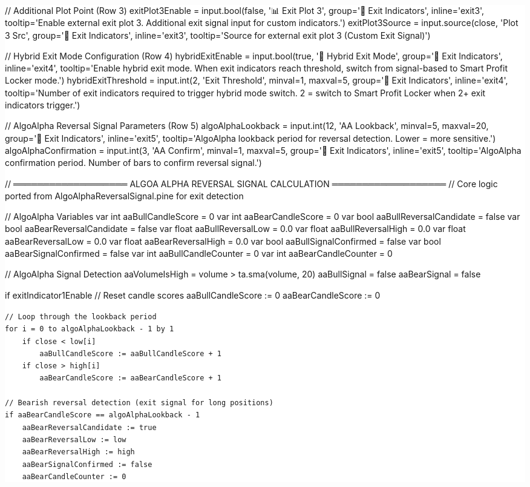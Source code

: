 // Additional Plot Point (Row 3)
exitPlot3Enable = input.bool(false, '📊 Exit Plot 3', group='🚨 Exit Indicators', inline='exit3', tooltip='Enable external exit plot 3. Additional exit signal input for custom indicators.')
exitPlot3Source = input.source(close, 'Plot 3 Src', group='🚨 Exit Indicators', inline='exit3', tooltip='Source for external exit plot 3 (Custom Exit Signal)')

// Hybrid Exit Mode Configuration (Row 4)
hybridExitEnable = input.bool(true, '🔄 Hybrid Exit Mode', group='🚨 Exit Indicators', inline='exit4', tooltip='Enable hybrid exit mode. When exit indicators reach threshold, switch from signal-based to Smart Profit Locker mode.')
hybridExitThreshold = input.int(2, 'Exit Threshold', minval=1, maxval=5, group='🚨 Exit Indicators', inline='exit4', tooltip='Number of exit indicators required to trigger hybrid mode switch. 2 = switch to Smart Profit Locker when 2+ exit indicators trigger.')

// AlgoAlpha Reversal Signal Parameters (Row 5)
algoAlphaLookback = input.int(12, 'AA Lookback', minval=5, maxval=20, group='🚨 Exit Indicators', inline='exit5', tooltip='AlgoAlpha lookback period for reversal detection. Lower = more sensitive.')
algoAlphaConfirmation = input.int(3, 'AA Confirm', minval=1, maxval=5, group='🚨 Exit Indicators', inline='exit5', tooltip='AlgoAlpha confirmation period. Number of bars to confirm reversal signal.')

// ═══════════════════ ALGOA ALPHA REVERSAL SIGNAL CALCULATION ═══════════════════
// Core logic ported from AlgoAlphaReversalSignal.pine for exit detection

// AlgoAlpha Variables
var int aaBullCandleScore = 0
var int aaBearCandleScore = 0
var bool aaBullReversalCandidate = false
var bool aaBearReversalCandidate = false
var float aaBullReversalLow = 0.0
var float aaBullReversalHigh = 0.0
var float aaBearReversalLow = 0.0
var float aaBearReversalHigh = 0.0
var bool aaBullSignalConfirmed = false
var bool aaBearSignalConfirmed = false
var int aaBullCandleCounter = 0
var int aaBearCandleCounter = 0

// AlgoAlpha Signal Detection
aaVolumeIsHigh = volume > ta.sma(volume, 20)
aaBullSignal = false
aaBearSignal = false

if exitIndicator1Enable
    // Reset candle scores
    aaBullCandleScore := 0
    aaBearCandleScore := 0
    
    // Loop through the lookback period
    for i = 0 to algoAlphaLookback - 1 by 1
        if close < low[i]
            aaBullCandleScore := aaBullCandleScore + 1
        if close > high[i]
            aaBearCandleScore := aaBearCandleScore + 1
    
    // Bearish reversal detection (exit signal for long positions)
    if aaBearCandleScore == algoAlphaLookback - 1
        aaBearReversalCandidate := true
        aaBearReversalLow := low
        aaBearReversalHigh := high
        aaBearSignalConfirmed := false
        aaBearCandleCounter := 0
    